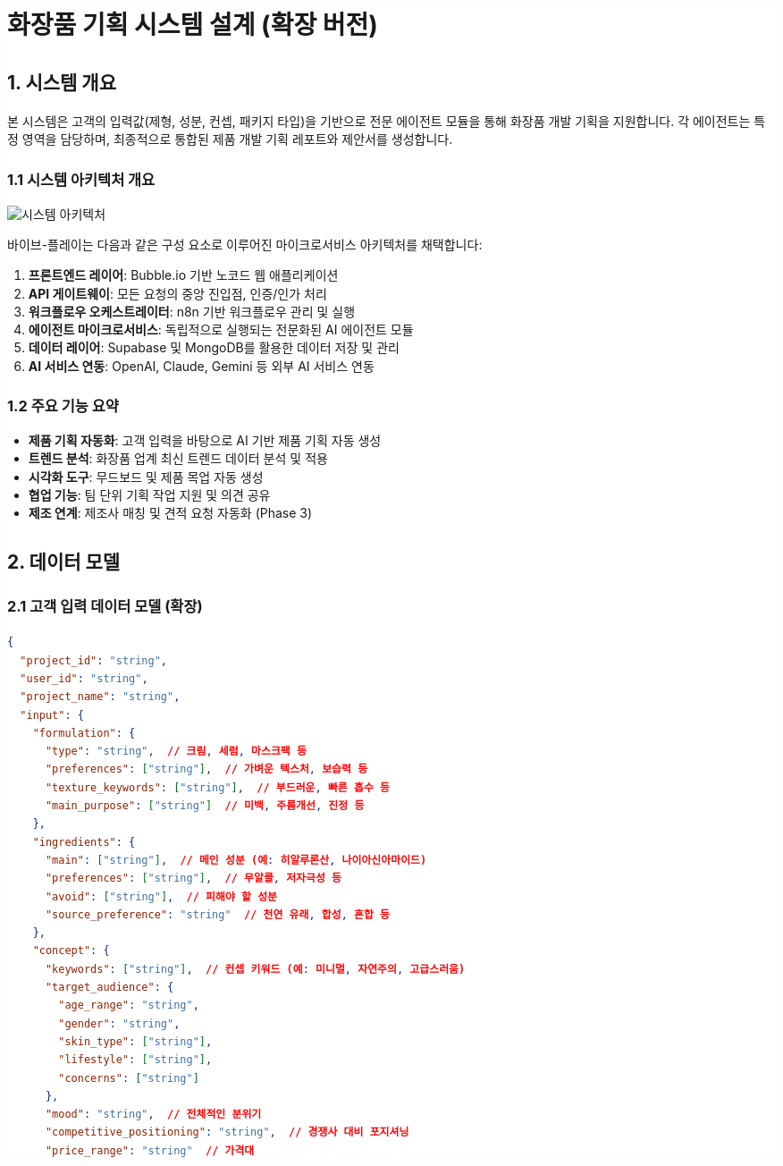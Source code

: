 # 화장품 기획 시스템 설계 (확장 버전)

## 1. 시스템 개요

본 시스템은 고객의 입력값(제형, 성분, 컨셉, 패키지 타입)을 기반으로 전문 에이전트 모듈을 통해 화장품 개발 기획을 지원합니다. 각 에이전트는 특정 영역을 담당하며, 최종적으로 통합된 제품 개발 기획 레포트와 제안서를 생성합니다.

### 1.1 시스템 아키텍처 개요

![시스템 아키텍처](https://via.placeholder.com/800x500)

바이브-플레이는 다음과 같은 구성 요소로 이루어진 마이크로서비스 아키텍처를 채택합니다:

1. **프론트엔드 레이어**: Bubble.io 기반 노코드 웹 애플리케이션
2. **API 게이트웨이**: 모든 요청의 중앙 진입점, 인증/인가 처리
3. **워크플로우 오케스트레이터**: n8n 기반 워크플로우 관리 및 실행
4. **에이전트 마이크로서비스**: 독립적으로 실행되는 전문화된 AI 에이전트 모듈
5. **데이터 레이어**: Supabase 및 MongoDB를 활용한 데이터 저장 및 관리
6. **AI 서비스 연동**: OpenAI, Claude, Gemini 등 외부 AI 서비스 연동

### 1.2 주요 기능 요약

- **제품 기획 자동화**: 고객 입력을 바탕으로 AI 기반 제품 기획 자동 생성
- **트렌드 분석**: 화장품 업계 최신 트렌드 데이터 분석 및 적용
- **시각화 도구**: 무드보드 및 제품 목업 자동 생성
- **협업 기능**: 팀 단위 기획 작업 지원 및 의견 공유
- **제조 연계**: 제조사 매칭 및 견적 요청 자동화 (Phase 3)

## 2. 데이터 모델

### 2.1 고객 입력 데이터 모델 (확장)

```json
{
  "project_id": "string",
  "user_id": "string",
  "project_name": "string",
  "input": {
    "formulation": {
      "type": "string",  // 크림, 세럼, 마스크팩 등
      "preferences": ["string"],  // 가벼운 텍스처, 보습력 등
      "texture_keywords": ["string"],  // 부드러운, 빠른 흡수 등
      "main_purpose": ["string"]  // 미백, 주름개선, 진정 등
    },
    "ingredients": {
      "main": ["string"],  // 메인 성분 (예: 히알루론산, 나이아신아마이드)
      "preferences": ["string"],  // 무알콜, 저자극성 등
      "avoid": ["string"],  // 피해야 할 성분
      "source_preference": "string"  // 천연 유래, 합성, 혼합 등
    },
    "concept": {
      "keywords": ["string"],  // 컨셉 키워드 (예: 미니멀, 자연주의, 고급스러움)
      "target_audience": {
        "age_range": "string",
        "gender": "string",
        "skin_type": ["string"],
        "lifestyle": ["string"],
        "concerns": ["string"]
      },
      "mood": "string",  // 전체적인 분위기
      "competitive_positioning": "string",  // 경쟁사 대비 포지셔닝
      "price_range": "string"  // 가격대
```